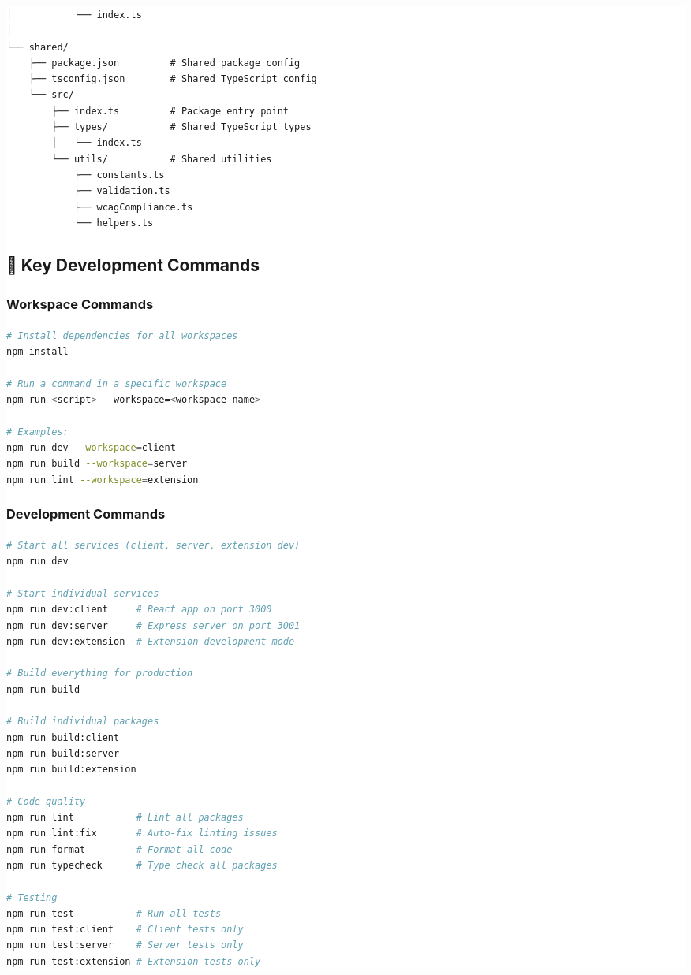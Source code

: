 ```
│           └── index.ts
│
└── shared/
    ├── package.json         # Shared package config
    ├── tsconfig.json        # Shared TypeScript config
    └── src/
        ├── index.ts         # Package entry point
        ├── types/           # Shared TypeScript types
        │   └── index.ts
        └── utils/           # Shared utilities
            ├── constants.ts
            ├── validation.ts
            ├── wcagCompliance.ts
            └── helpers.ts
```

## 🔧 Key Development Commands

### Workspace Commands
```bash
# Install dependencies for all workspaces
npm install

# Run a command in a specific workspace
npm run <script> --workspace=<workspace-name>

# Examples:
npm run dev --workspace=client
npm run build --workspace=server
npm run lint --workspace=extension
```

### Development Commands
```bash
# Start all services (client, server, extension dev)
npm run dev

# Start individual services
npm run dev:client     # React app on port 3000
npm run dev:server     # Express server on port 3001
npm run dev:extension  # Extension development mode

# Build everything for production
npm run build

# Build individual packages
npm run build:client
npm run build:server
npm run build:extension

# Code quality
npm run lint           # Lint all packages
npm run lint:fix       # Auto-fix linting issues
npm run format         # Format all code
npm run typecheck      # Type check all packages

# Testing
npm run test           # Run all tests
npm run test:client    # Client tests only
npm run test:server    # Server tests only
npm run test:extension # Extension tests only
```
